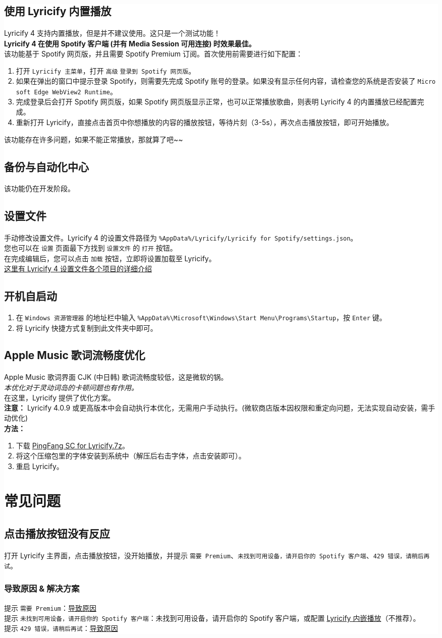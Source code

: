 ## 使用 Lyricify 内置播放
Lyricify 4 支持内置播放，但是并不建议使用。这只是一个测试功能！  
**Lyricify 4 在使用 Spotify 客户端 (并有 Media Session 可用连接) 时效果最佳。**  
该功能基于 Spotify 网页版，并且需要 Spotify Premium 订阅。首次使用前需要进行如下配置：
1. 打开 `Lyricify 主菜单`，打开 `高级` `登录到 Spotify 网页版`。
2. 如果在弹出的窗口中提示登录 Spotify，则需要先完成 Spotify 账号的登录。如果没有显示任何内容，请检查您的系统是否安装了 `Microsoft Edge WebView2 Runtime`。
3. 完成登录后会打开 Spotify 网页版，如果 Spotify 网页版显示正常，也可以正常播放歌曲，则表明 Lyricify 4 的内置播放已经配置完成。
4. 重新打开 Lyricify，直接点击首页中你想播放的内容的播放按钮，等待片刻（3-5s），再次点击播放按钮，即可开始播放。

该功能存在许多问题，如果不能正常播放，那就算了吧~~

## 备份与自动化中心
该功能仍在开发阶段。

## 设置文件
手动修改设置文件。Lyricify 4 的设置文件路径为 `%AppData%/Lyricify/Lyricify for Spotify/settings.json`。  
您也可以在 `设置` 页面最下方找到 `设置文件` 的 `打开` 按钮。  
在完成编辑后，您可以点击 `加载` 按钮，立即将设置加载至 Lyricify。  
[这里有 Lyricify 4 设置文件各个项目的详细介绍](settings.json)  

## 开机自启动
1. 在 `Windows 资源管理器` 的地址栏中输入 `%AppData%\Microsoft\Windows\Start Menu\Programs\Startup`，按 `Enter` 键。
2. 将 Lyricify 快捷方式复制到此文件夹中即可。

## Apple Music 歌词流畅度优化
Apple Music 歌词界面 CJK (中日韩) 歌词流畅度较低，这是微软的锅。  
*本优化对于灵动词岛的卡顿问题也有作用。*  
在这里，Lyricify 提供了优化方案。  
**注意：** Lyricify 4.0.9 或更高版本中会自动执行本优化，无需用户手动执行。(微软商店版本因权限和重定向问题，无法实现自动安装，需手动优化)  
**方法：**  
1. 下载 [PingFang SC for Lyricify.7z](https://github.com/WXRIW/Lyricify-App/raw/main/resources/font/PingFang%20SC%20for%20Lyricify.7z)。
2. 将这个压缩包里的字体安装到系统中（解压后右击字体，点击安装即可）。
3. 重启 Lyricify。

# 常见问题

## 点击播放按钮没有反应
打开 Lyricify 主界面，点击播放按钮，没开始播放，并提示 `需要 Premium`、`未找到可用设备，请开启你的 Spotify 客户端`、`429 错误，请稍后再试`。
### 导致原因 & 解决方案
提示 `需要 Premium`：[导致原因](#spotify-premium-%E7%8B%AC%E5%8D%A0%E5%8A%9F%E8%83%BD)  
提示 `未找到可用设备，请开启你的 Spotify 客户端`：未找到可用设备，请开启你的 Spotify 客户端，或配置 [Lyricify 内嵌播放](#%E4%BD%BF%E7%94%A8-lyricify-%E5%86%85%E7%BD%AE%E6%92%AD%E6%94%BE)（不推荐）。  
提示 `429 错误，请稍后再试`：[导致原因](#%E6%80%BB%E6%98%AF%E6%8F%90%E7%A4%BA%E5%87%BA%E7%8E%B0-429-%E9%94%99%E8%AF%AF)  
